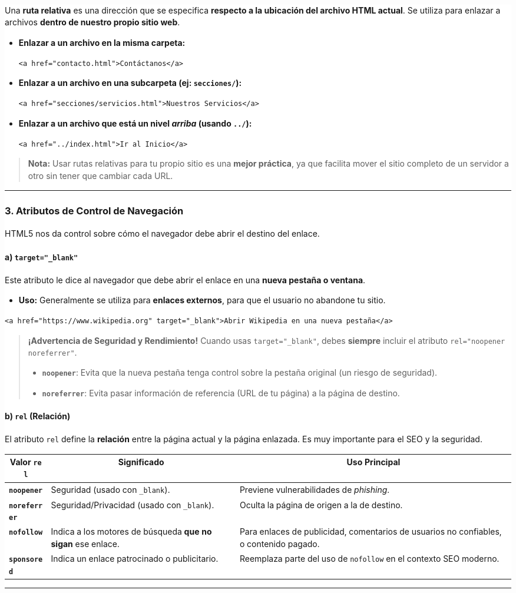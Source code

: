 Una **ruta relativa** es una dirección que se especifica **respecto a la ubicación del archivo HTML actual**. Se utiliza para enlazar a archivos **dentro de nuestro propio sitio web**.

- **Enlazar a un archivo en la misma carpeta:**
    
    ```
    <a href="contacto.html">Contáctanos</a>
    ```
    
- **Enlazar a un archivo en una subcarpeta (ej: `secciones/`):**
    
    ```
    <a href="secciones/servicios.html">Nuestros Servicios</a>
    ```
    
- **Enlazar a un archivo que está un nivel _arriba_ (usando `../`):**
    
    ```
    <a href="../index.html">Ir al Inicio</a> 
    ```
    

> **Nota:** Usar rutas relativas para tu propio sitio es una **mejor práctica**, ya que facilita mover el sitio completo de un servidor a otro sin tener que cambiar cada URL.

---

### 3. Atributos de Control de Navegación

HTML5 nos da control sobre cómo el navegador debe abrir el destino del enlace.

#### a) `target="_blank"`

Este atributo le dice al navegador que debe abrir el enlace en una **nueva pestaña o ventana**.

- **Uso:** Generalmente se utiliza para **enlaces externos**, para que el usuario no abandone tu sitio.
    

```
<a href="https://www.wikipedia.org" target="_blank">Abrir Wikipedia en una nueva pestaña</a>
```

> **¡Advertencia de Seguridad y Rendimiento!** Cuando usas `target="_blank"`, debes **siempre** incluir el atributo `rel="noopener noreferrer"`.
> 
> - **`noopener`**: Evita que la nueva pestaña tenga control sobre la pestaña original (un riesgo de seguridad).
>     
> - **`noreferrer`**: Evita pasar información de referencia (URL de tu página) a la página de destino.
>     

#### b) `rel` (Relación)

El atributo `rel` define la **relación** entre la página actual y la página enlazada. Es muy importante para el SEO y la seguridad.

|Valor `rel`|Significado|Uso Principal|
|---|---|---|
|**`noopener`**|Seguridad (usado con `_blank`).|Previene vulnerabilidades de _phishing_.|
|**`noreferrer`**|Seguridad/Privacidad (usado con `_blank`).|Oculta la página de origen a la de destino.|
|**`nofollow`**|Indica a los motores de búsqueda **que no sigan** ese enlace.|Para enlaces de publicidad, comentarios de usuarios no confiables, o contenido pagado.|
|**`sponsored`**|Indica un enlace patrocinado o publicitario.|Reemplaza parte del uso de `nofollow` en el contexto SEO moderno.|

---